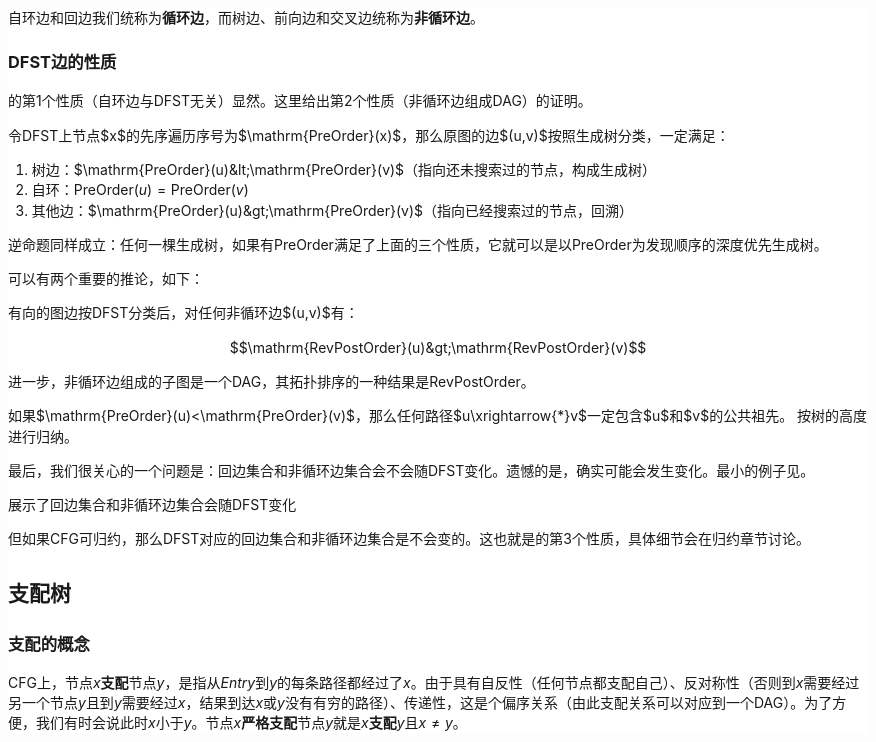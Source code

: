 自环边和回边我们统称为**循环边**，而树边、前向边和交叉边统称为**非循环边**。

### DFST边的性质

<x-ref-figure ref="fig:dfst-edge"></x-ref-figure>的第1个性质<x-comment>（自环边与DFST无关）</x-comment>显然。这里给出第2个性质<x-comment>（非循环边组成DAG）</x-comment>的证明。

<x-card>
<x-theorem id="th:dfst-pre-order">令DFST上节点$x$的先序遍历序号为$\mathrm{PreOrder}(x)$，那么原图的边$(u,v)$按照生成树分类，一定满足：

1. 树边：$\mathrm{PreOrder}(u)&lt;\mathrm{PreOrder}(v)$<x-comment>（指向还未搜索过的节点，构成生成树）</x-comment>
2. 自环：$\mathrm{PreOrder}(u)=\mathrm{PreOrder}(v)$
3. 其他边：$\mathrm{PreOrder}(u)&gt;\mathrm{PreOrder}(v)$<x-comment>（指向已经搜索过的节点，回溯）</x-comment>

逆命题同样成立：任何一棵生成树，如果有$\mathrm{PreOrder}$满足了上面的三个性质，它就可以是以$\mathrm{PreOrder}$为发现顺序的深度优先生成树。

</x-theorem>
</x-card>

<x-ref-theorem ref="th:dfst-pre-order"></x-ref-theorem>可以有两个重要的推论，如下：

<x-card>
<x-theorem id="th:non-cycle-dag">
有向的图边按DFST分类后，对任何非循环边$(u,v)$有：

$$\mathrm{RevPostOrder}(u)&gt;\mathrm{RevPostOrder}(v)$$

进一步，非循环边组成的子图是一个DAG，其拓扑排序的一种结果是$\mathrm{RevPostOrder}$。

</x-theorem>
</x-card>

<x-card>
<x-theorem id="th:cross-ancestor">
如果$\mathrm{PreOrder}(u)&lt;\mathrm{PreOrder}(v)$，那么任何路径$u\xrightarrow{*}v$一定包含$u$和$v$的公共祖先。
</x-theorem>

<x-proof for="th:cross-ancestor">
<x-wip>按树的高度进行归纳。</x-wip>
</x-proof>
</x-card>

最后，我们很关心的一个问题是：回边集合和非循环边集合会不会随DFST变化。遗憾的是，确实可能会发生变化。最小的例子见<x-ref-figure ref="fig:variant-cycle-set"></x-ref-figure>。

<x-figure src="./variant-cycle-set.svg" id="fig:variant-cycle-set">展示了回边集合和非循环边集合会随DFST变化</x-figure>

但如果CFG可归约，那么DFST对应的回边集合和非循环边集合是不会变的。这也就是<x-ref-figure ref="fig:dfst-edge"></x-ref-figure>的第3个性质，具体细节会<x-wip>在归约章节讨论</x-wip>。

## 支配树

### 支配的概念

CFG上，节点$x$**支配**节点$y$，是指从$Entry$到$y$的每条路径都经过了$x$。由于具有自反性<x-comment>（任何节点都支配自己）</x-comment>、反对称性<x-comment>（否则到$x$需要经过另一个节点$y$且到$y$需要经过$x$，结果到达$x$或$y$没有有穷的路径）</x-comment>、传递性，这是个偏序关系<x-comment>（由此支配关系可以对应到一个DAG）</x-comment>。为了方便，我们有时会说此时$x$小于$y$。节点$x$**严格支配**节点$y$就是$x$**支配**$y$且$x\neq y$。
